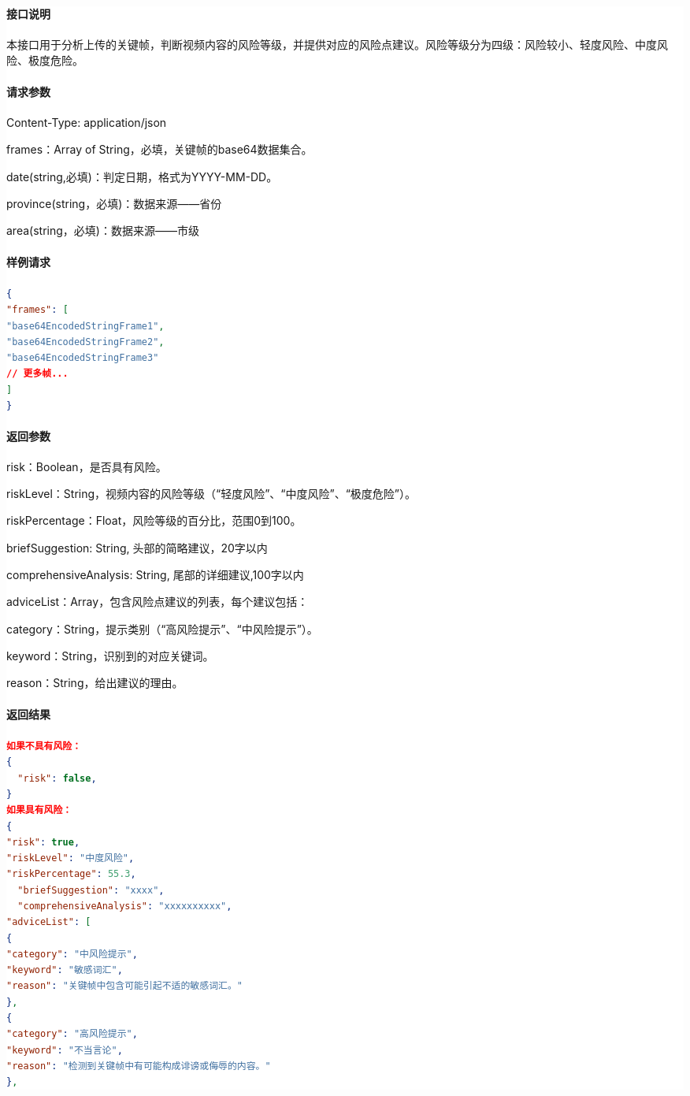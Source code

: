 #### 接口说明
本接口用于分析上传的关键帧，判断视频内容的风险等级，并提供对应的风险点建议。风险等级分为四级：风险较小、轻度风险、中度风险、极度危险。

#### 请求参数
Content-Type: application/json

frames：Array of String，必填，关键帧的base64数据集合。

date(string,必填)：判定日期，格式为YYYY-MM-DD。

province(string，必填)：数据来源——省份

area(string，必填)：数据来源——市级

#### 样例请求
```json
{
"frames": [
"base64EncodedStringFrame1",
"base64EncodedStringFrame2",
"base64EncodedStringFrame3"
// 更多帧...
]
}
```

#### 返回参数
risk：Boolean，是否具有风险。

riskLevel：String，视频内容的风险等级（“轻度风险”、“中度风险”、“极度危险”）。

riskPercentage：Float，风险等级的百分比，范围0到100。

briefSuggestion: String, 头部的简略建议，20字以内

comprehensiveAnalysis: String, 尾部的详细建议,100字以内

adviceList：Array，包含风险点建议的列表，每个建议包括：

category：String，提示类别（“高风险提示”、“中风险提示”）。

keyword：String，识别到的对应关键词。

reason：String，给出建议的理由。

#### 返回结果
```json
如果不具有风险：
{
  "risk": false,
}
如果具有风险：
{
"risk": true,
"riskLevel": "中度风险",
"riskPercentage": 55.3,
  "briefSuggestion": "xxxx",
  "comprehensiveAnalysis": "xxxxxxxxxx",
"adviceList": [
{
"category": "中风险提示",
"keyword": "敏感词汇",
"reason": "关键帧中包含可能引起不适的敏感词汇。"
},
{
"category": "高风险提示",
"keyword": "不当言论",
"reason": "检测到关键帧中有可能构成诽谤或侮辱的内容。"
},
```
